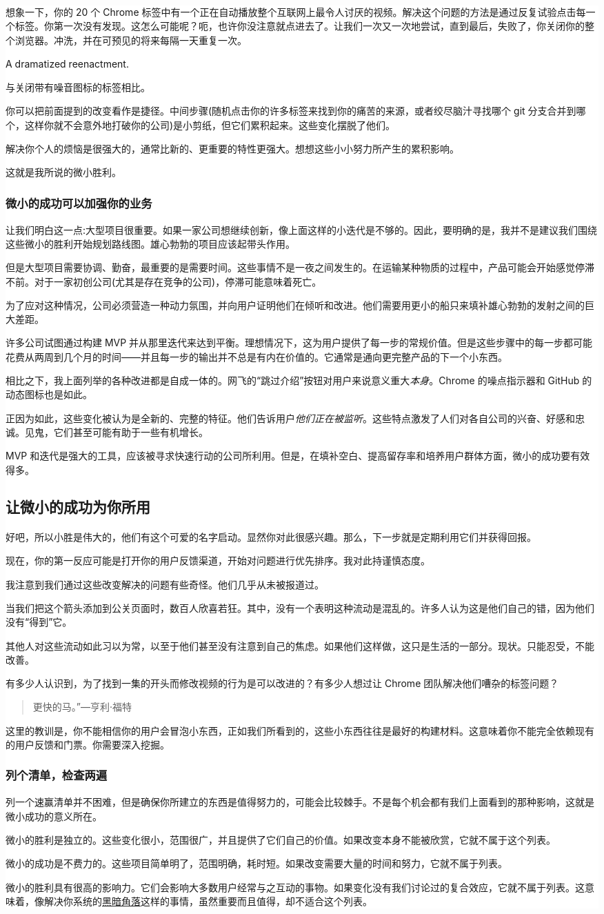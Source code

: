 想象一下，你的 20 个 Chrome 标签中有一个正在自动播放整个互联网上最令人讨厌的视频。解决这个问题的方法是通过反复试验点击每一个标签。你第一次没有发现。这怎么可能呢？呃，也许你没注意就点进去了。让我们一次又一次地尝试，直到最后，失败了，你关闭你的整个浏览器。冲洗，并在可预见的将来每隔一天重复一次。



A dramatized reenactment.



与关闭带有噪音图标的标签相比。

你可以把前面提到的改变看作是捷径。中间步骤(随机点击你的许多标签来找到你的痛苦的来源，或者绞尽脑汁寻找哪个 git 分支合并到哪个，这样你就不会意外地打破你的公司)是小剪纸，但它们累积起来。这些变化摆脱了他们。

解决你个人的烦恼是很强大的，通常比新的、更重要的特性更强大。想想这些小小努力所产生的累积影响。

这就是我所说的微小胜利。

### 微小的成功可以加强你的业务

让我们明白这一点:大型项目很重要。如果一家公司想继续创新，像上面这样的小迭代是不够的。因此，要明确的是，我并不是建议我们围绕这些微小的胜利开始规划路线图。雄心勃勃的项目应该起带头作用。

但是大型项目需要协调、勤奋，最重要的是需要时间。这些事情不是一夜之间发生的。在运输某种物质的过程中，产品可能会开始感觉停滞不前。对于一家初创公司(尤其是存在竞争的公司)，停滞可能意味着死亡。

为了应对这种情况，公司必须营造一种动力氛围，并向用户证明他们在倾听和改进。他们需要用更小的船只来填补雄心勃勃的发射之间的巨大差距。

许多公司试图通过构建 MVP 并从那里迭代来达到平衡。理想情况下，这为用户提供了每一步的常规价值。但是这些步骤中的每一步都可能花费从两周到几个月的时间——并且每一步的输出并不总是有内在价值的。它通常是通向更完整产品的下一个小东西。

相比之下，我上面列举的各种改进都是自成一体的。网飞的“跳过介绍”按钮对用户来说意义重大*本身*。Chrome 的噪点指示器和 GitHub 的动态图标也是如此。

正因为如此，这些变化被认为是全新的、完整的特征。他们告诉用户*他们正在被监听*。这些特点激发了人们对各自公司的兴奋、好感和忠诚。见鬼，它们甚至可能有助于一些有机增长。

MVP 和迭代是强大的工具，应该被寻求快速行动的公司所利用。但是，在填补空白、提高留存率和培养用户群体方面，微小的成功要有效得多。

## 让微小的成功为你所用

好吧，所以小胜是伟大的，他们有这个可爱的名字启动。显然你对此很感兴趣。那么，下一步就是定期利用它们并获得回报。

现在，你的第一反应可能是打开你的用户反馈渠道，开始对问题进行优先排序。我对此持谨慎态度。

我注意到我们通过这些改变解决的问题有些奇怪。他们几乎从未被报道过。

当我们把这个箭头添加到公关页面时，数百人欣喜若狂。其中，没有一个表明这种流动是混乱的。许多人认为这是他们自己的错，因为他们没有“得到”它。

其他人对这些流动如此习以为常，以至于他们甚至没有注意到自己的焦虑。如果他们这样做，这只是生活的一部分。现状。只能忍受，不能改善。

有多少人认识到，为了找到一集的开头而修改视频的行为是可以改进的？有多少人想过让 Chrome 团队解决他们嘈杂的标签问题？

> 更快的马。”—亨利·福特

这里的教训是，你不能相信你的用户会冒泡小东西，正如我们所看到的，这些小东西往往是最好的构建材料。这意味着你不能完全依赖现有的用户反馈和门票。你需要深入挖掘。

### 列个清单，检查两遍

列一个速赢清单并不困难，但是确保你所建立的东西是值得努力的，可能会比较棘手。不是每个机会都有我们上面看到的那种影响，这就是微小成功的意义所在。

微小的胜利是独立的。这些变化很小，范围很广，并且提供了它们自己的价值。如果改变本身不能被欣赏，它就不属于这个列表。

微小的成功是不费力的。这些项目简单明了，范围明确，耗时短。如果改变需要大量的时间和努力，它就不属于列表。

微小的胜利具有很高的影响力。它们会影响大多数用户经常与之互动的事物。如果变化没有我们讨论过的复合效应，它就不属于列表。这意味着，像解决你系统的[黑暗角落](http://blog.capwatkins.com/dark-corners)这样的事情，虽然重要而且值得，却不适合这个列表。
